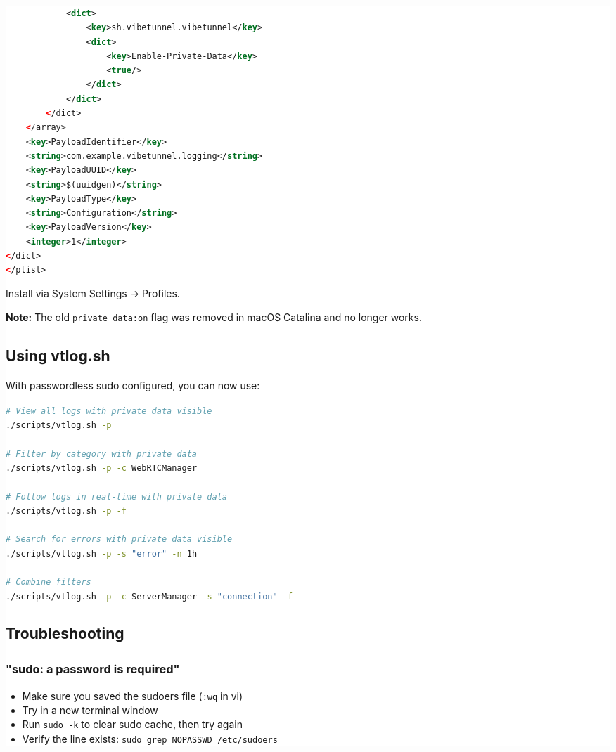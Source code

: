 ```xml
            <dict>
                <key>sh.vibetunnel.vibetunnel</key>
                <dict>
                    <key>Enable-Private-Data</key>
                    <true/>
                </dict>
            </dict>
        </dict>
    </array>
    <key>PayloadIdentifier</key>
    <string>com.example.vibetunnel.logging</string>
    <key>PayloadUUID</key>
    <string>$(uuidgen)</string>
    <key>PayloadType</key>
    <string>Configuration</string>
    <key>PayloadVersion</key>
    <integer>1</integer>
</dict>
</plist>
```

Install via System Settings → Profiles.

**Note:** The old `private_data:on` flag was removed in macOS Catalina and no longer works.

## Using vtlog.sh

With passwordless sudo configured, you can now use:

```bash
# View all logs with private data visible
./scripts/vtlog.sh -p

# Filter by category with private data
./scripts/vtlog.sh -p -c WebRTCManager

# Follow logs in real-time with private data
./scripts/vtlog.sh -p -f

# Search for errors with private data visible
./scripts/vtlog.sh -p -s "error" -n 1h

# Combine filters
./scripts/vtlog.sh -p -c ServerManager -s "connection" -f
```

## Troubleshooting

### "sudo: a password is required"

- Make sure you saved the sudoers file (`:wq` in vi)
- Try in a new terminal window
- Run `sudo -k` to clear sudo cache, then try again
- Verify the line exists: `sudo grep NOPASSWD /etc/sudoers`
